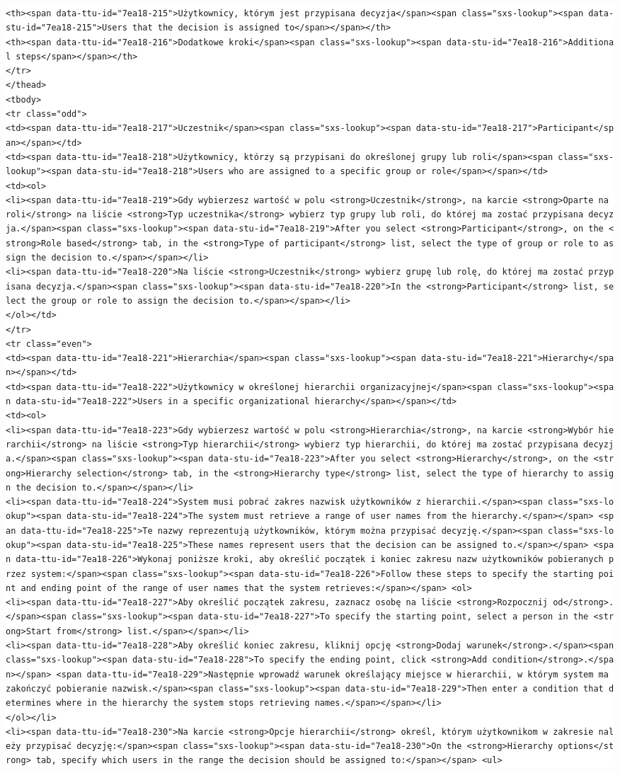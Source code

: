     <th><span data-ttu-id="7ea18-215">Użytkownicy, którym jest przypisana decyzja</span><span class="sxs-lookup"><span data-stu-id="7ea18-215">Users that the decision is assigned to</span></span></th>
    <th><span data-ttu-id="7ea18-216">Dodatkowe kroki</span><span class="sxs-lookup"><span data-stu-id="7ea18-216">Additional steps</span></span></th>
    </tr>
    </thead>
    <tbody>
    <tr class="odd">
    <td><span data-ttu-id="7ea18-217">Uczestnik</span><span class="sxs-lookup"><span data-stu-id="7ea18-217">Participant</span></span></td>
    <td><span data-ttu-id="7ea18-218">Użytkownicy, którzy są przypisani do określonej grupy lub roli</span><span class="sxs-lookup"><span data-stu-id="7ea18-218">Users who are assigned to a specific group or role</span></span></td>
    <td><ol>
    <li><span data-ttu-id="7ea18-219">Gdy wybierzesz wartość w polu <strong>Uczestnik</strong>, na karcie <strong>Oparte na roli</strong> na liście <strong>Typ uczestnika</strong> wybierz typ grupy lub roli, do której ma zostać przypisana decyzja.</span><span class="sxs-lookup"><span data-stu-id="7ea18-219">After you select <strong>Participant</strong>, on the <strong>Role based</strong> tab, in the <strong>Type of participant</strong> list, select the type of group or role to assign the decision to.</span></span></li>
    <li><span data-ttu-id="7ea18-220">Na liście <strong>Uczestnik</strong> wybierz grupę lub rolę, do której ma zostać przypisana decyzja.</span><span class="sxs-lookup"><span data-stu-id="7ea18-220">In the <strong>Participant</strong> list, select the group or role to assign the decision to.</span></span></li>
    </ol></td>
    </tr>
    <tr class="even">
    <td><span data-ttu-id="7ea18-221">Hierarchia</span><span class="sxs-lookup"><span data-stu-id="7ea18-221">Hierarchy</span></span></td>
    <td><span data-ttu-id="7ea18-222">Użytkownicy w określonej hierarchii organizacyjnej</span><span class="sxs-lookup"><span data-stu-id="7ea18-222">Users in a specific organizational hierarchy</span></span></td>
    <td><ol>
    <li><span data-ttu-id="7ea18-223">Gdy wybierzesz wartość w polu <strong>Hierarchia</strong>, na karcie <strong>Wybór hierarchii</strong> na liście <strong>Typ hierarchii</strong> wybierz typ hierarchii, do której ma zostać przypisana decyzja.</span><span class="sxs-lookup"><span data-stu-id="7ea18-223">After you select <strong>Hierarchy</strong>, on the <strong>Hierarchy selection</strong> tab, in the <strong>Hierarchy type</strong> list, select the type of hierarchy to assign the decision to.</span></span></li>
    <li><span data-ttu-id="7ea18-224">System musi pobrać zakres nazwisk użytkowników z hierarchii.</span><span class="sxs-lookup"><span data-stu-id="7ea18-224">The system must retrieve a range of user names from the hierarchy.</span></span> <span data-ttu-id="7ea18-225">Te nazwy reprezentują użytkowników, którym można przypisać decyzję.</span><span class="sxs-lookup"><span data-stu-id="7ea18-225">These names represent users that the decision can be assigned to.</span></span> <span data-ttu-id="7ea18-226">Wykonaj poniższe kroki, aby określić początek i koniec zakresu nazw użytkowników pobieranych przez system:</span><span class="sxs-lookup"><span data-stu-id="7ea18-226">Follow these steps to specify the starting point and ending point of the range of user names that the system retrieves:</span></span> <ol>
    <li><span data-ttu-id="7ea18-227">Aby określić początek zakresu, zaznacz osobę na liście <strong>Rozpocznij od</strong>.</span><span class="sxs-lookup"><span data-stu-id="7ea18-227">To specify the starting point, select a person in the <strong>Start from</strong> list.</span></span></li>
    <li><span data-ttu-id="7ea18-228">Aby określić koniec zakresu, kliknij opcję <strong>Dodaj warunek</strong>.</span><span class="sxs-lookup"><span data-stu-id="7ea18-228">To specify the ending point, click <strong>Add condition</strong>.</span></span> <span data-ttu-id="7ea18-229">Następnie wprowadź warunek określający miejsce w hierarchii, w którym system ma zakończyć pobieranie nazwisk.</span><span class="sxs-lookup"><span data-stu-id="7ea18-229">Then enter a condition that determines where in the hierarchy the system stops retrieving names.</span></span></li>
    </ol></li>
    <li><span data-ttu-id="7ea18-230">Na karcie <strong>Opcje hierarchii</strong> określ, którym użytkownikom w zakresie należy przypisać decyzję:</span><span class="sxs-lookup"><span data-stu-id="7ea18-230">On the <strong>Hierarchy options</strong> tab, specify which users in the range the decision should be assigned to:</span></span> <ul>